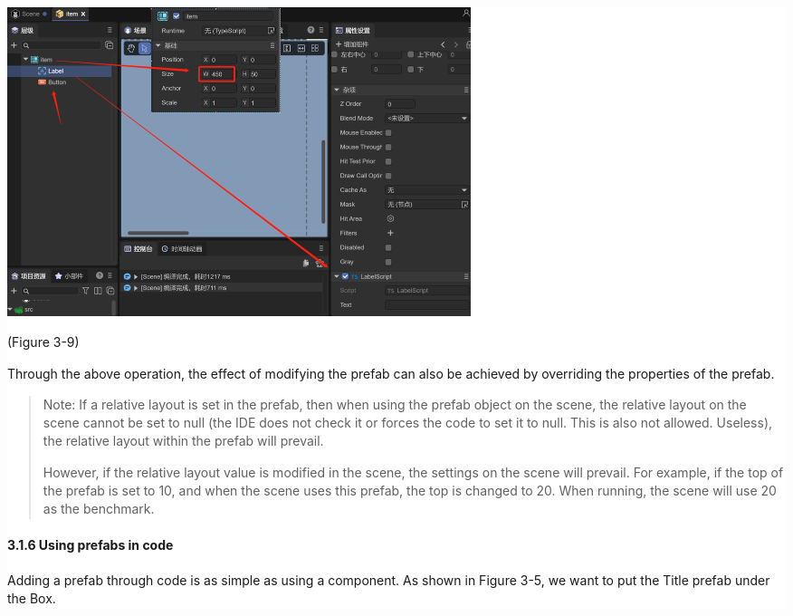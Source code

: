 <img src="img/3-9.png" style="zoom:50%;" />

(Figure 3-9)

Through the above operation, the effect of modifying the prefab can also be achieved by overriding the properties of the prefab.



> Note: If a relative layout is set in the prefab, then when using the prefab object on the scene, the relative layout on the scene cannot be set to null (the IDE does not check it or forces the code to set it to null. This is also not allowed. Useless), the relative layout within the prefab will prevail.
>
> However, if the relative layout value is modified in the scene, the settings on the scene will prevail. For example, if the top of the prefab is set to 10, and when the scene uses this prefab, the top is changed to 20. When running, the scene will use 20 as the benchmark.



#### 3.1.6 Using prefabs in code

Adding a prefab through code is as simple as using a component. As shown in Figure 3-5, we want to put the Title prefab under the Box.
